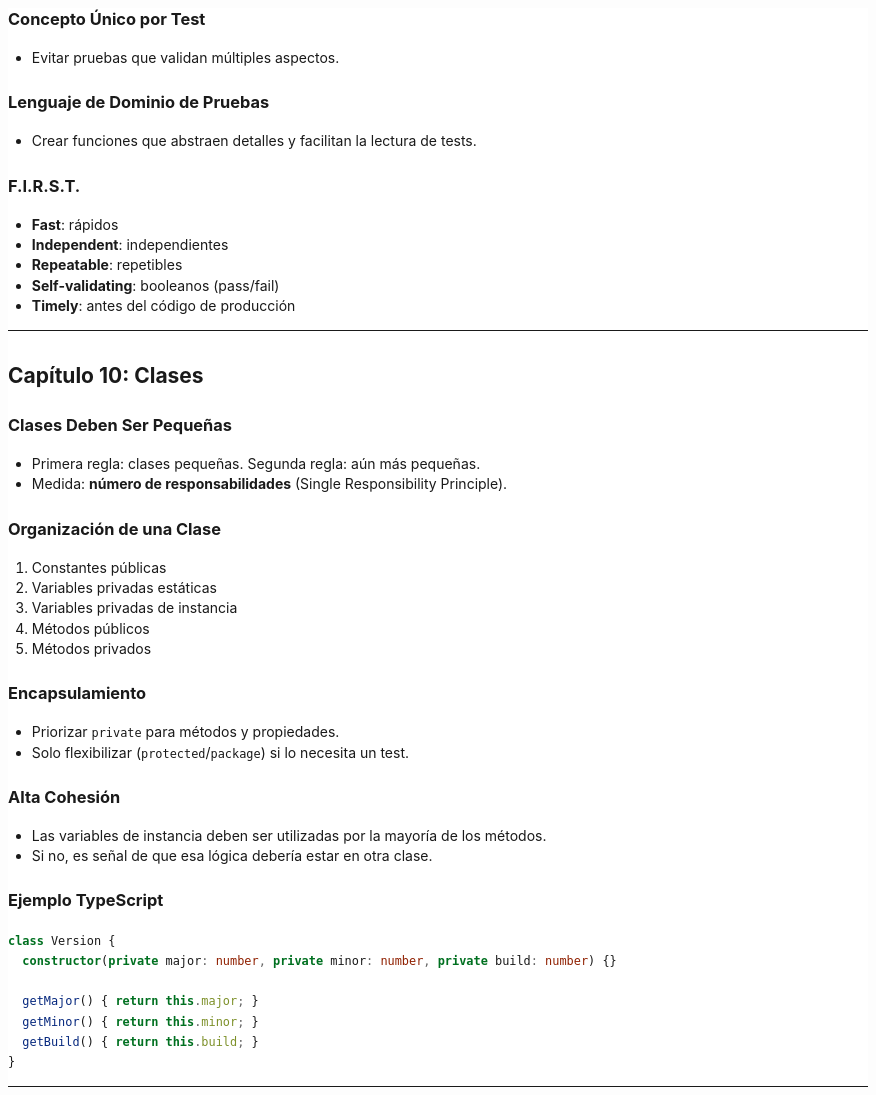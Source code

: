 ### Concepto Único por Test
- Evitar pruebas que validan múltiples aspectos.

### Lenguaje de Dominio de Pruebas
- Crear funciones que abstraen detalles y facilitan la lectura de tests.

### F.I.R.S.T.
- **Fast**: rápidos  
- **Independent**: independientes  
- **Repeatable**: repetibles  
- **Self-validating**: booleanos (pass/fail)  
- **Timely**: antes del código de producción

---

## Capítulo 10: Clases

### Clases Deben Ser Pequeñas
- Primera regla: clases pequeñas. Segunda regla: aún más pequeñas.
- Medida: **número de responsabilidades** (Single Responsibility Principle).

### Organización de una Clase
1. Constantes públicas
2. Variables privadas estáticas
3. Variables privadas de instancia
4. Métodos públicos
5. Métodos privados

### Encapsulamiento
- Priorizar `private` para métodos y propiedades.
- Solo flexibilizar (`protected`/`package`) si lo necesita un test.

### Alta Cohesión
- Las variables de instancia deben ser utilizadas por la mayoría de los métodos.
- Si no, es señal de que esa lógica debería estar en otra clase.

### Ejemplo TypeScript

```ts
class Version {
  constructor(private major: number, private minor: number, private build: number) {}

  getMajor() { return this.major; }
  getMinor() { return this.minor; }
  getBuild() { return this.build; }
}
```

---
